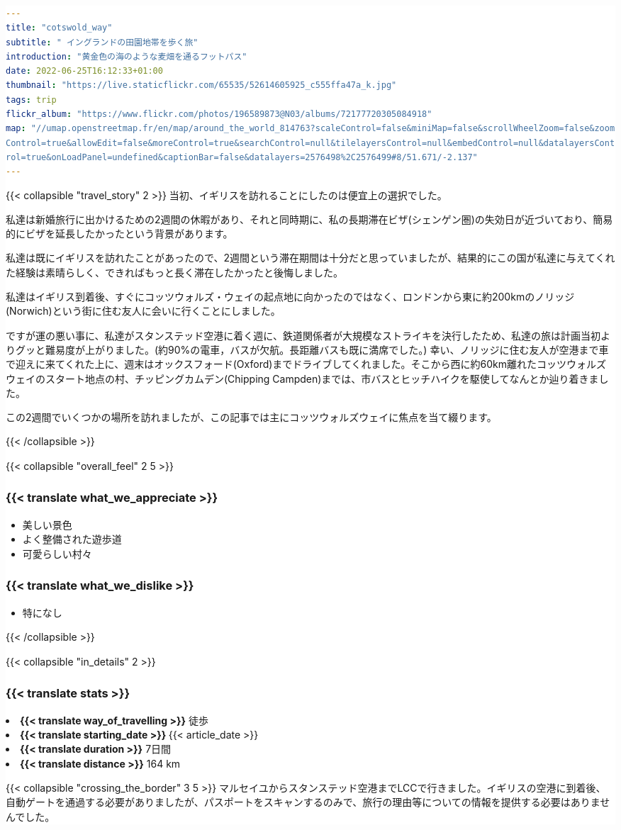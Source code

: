 ```yaml
---
title: "cotswold_way"
subtitle: " イングランドの田園地帯を歩く旅"
introduction: "黄金色の海のような麦畑を通るフットパス"
date: 2022-06-25T16:12:33+01:00
thumbnail: "https://live.staticflickr.com/65535/52614605925_c555ffa47a_k.jpg"
tags: trip
flickr_album: "https://www.flickr.com/photos/196589873@N03/albums/72177720305084918"
map: "//umap.openstreetmap.fr/en/map/around_the_world_814763?scaleControl=false&miniMap=false&scrollWheelZoom=false&zoomControl=true&allowEdit=false&moreControl=true&searchControl=null&tilelayersControl=null&embedControl=null&datalayersControl=true&onLoadPanel=undefined&captionBar=false&datalayers=2576498%2C2576499#8/51.671/-2.137"
---
```

{{< collapsible "travel_story" 2 >}}
当初、イギリスを訪れることにしたのは便宜上の選択でした。

私達は新婚旅行に出かけるための2週間の休暇があり、それと同時期に、私の長期滞在ビザ(シェンゲン圏)の失効日が近づいており、簡易的にビザを延長したかったという背景があります。

私達は既にイギリスを訪れたことがあったので、2週間という滞在期間は十分だと思っていましたが、結果的にこの国が私達に与えてくれた経験は素晴らしく、できればもっと長く滞在したかったと後悔しました。

私達はイギリス到着後、すぐにコッツウォルズ・ウェイの起点地に向かったのではなく、ロンドンから東に約200kmのノリッジ(Norwich)という街に住む友人に会いに行くことにしました。

ですが運の悪い事に、私達がスタンステッド空港に着く週に、鉄道関係者が大規模なストライキを決行したため、私達の旅は計画当初よりグッと難易度が上がりました。(約90%の電車，バスが欠航。長距離バスも既に満席でした。) 幸い、ノリッジに住む友人が空港まで車で迎えに来てくれた上に、週末はオックスフォード(Oxford)までドライブしてくれました。そこから西に約60km離れたコッツウォルズウェイのスタート地点の村、チッピングカムデン(Chipping Campden)までは、市バスとヒッチハイクを駆使してなんとか辿り着きました。

この2週間でいくつかの場所を訪れましたが、この記事では主にコッツウォルズウェイに焦点を当て綴ります。

{{< /collapsible >}}

{{< collapsible "overall_feel" 2 5 >}}
<h3>{{< translate what_we_appreciate >}}</h3>

- 美しい景色
- よく整備された遊歩道
- 可愛らしい村々
  
<h3>{{< translate what_we_dislike >}}</h3>

- 特になし

{{< /collapsible >}}

{{< collapsible "in_details" 2 >}}

<h3>{{< translate stats >}}</h3>

<li><b>{{< translate way_of_travelling >}}</b> 徒歩</li>
<li><b>{{< translate starting_date >}} </b>{{< article_date >}}</li> 
<li><b>{{< translate duration >}}</b> 7日間</li>
<li><b>{{< translate distance >}}</b> 164 km</li>

{{< collapsible "crossing_the_border" 3 5 >}}
マルセイユからスタンステッド空港までLCCで行きました。イギリスの空港に到着後、自動ゲートを通過する必要がありましたが、パスポートをスキャンするのみで、旅行の理由等についての情報を提供する必要はありませんでした。
